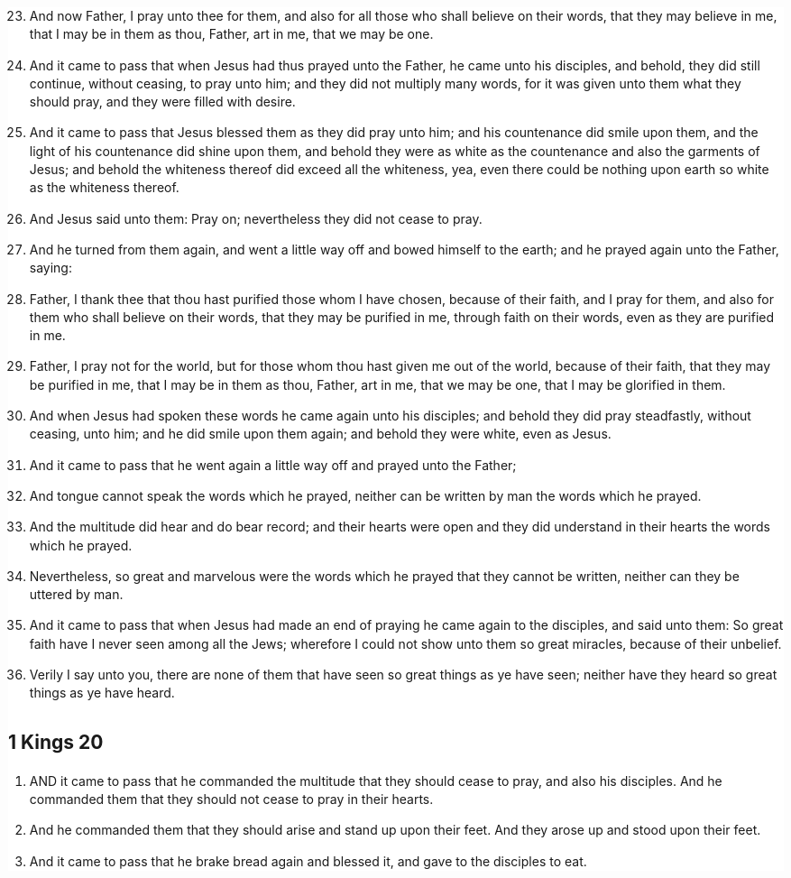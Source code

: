 23. And now Father, I pray unto thee for them, and also for all those who shall believe on their words, that they may believe in me, that I may be in them as thou, Father, art in me, that we may be one.

24. And it came to pass that when Jesus had thus prayed unto the Father, he came unto his disciples, and behold, they did still continue, without ceasing, to pray unto him; and they did not multiply many words, for it was given unto them what they should pray, and they were filled with desire.

25. And it came to pass that Jesus blessed them as they did pray unto him; and his countenance did smile upon them, and the light of his countenance did shine upon them, and behold they were as white as the countenance and also the garments of Jesus; and behold the whiteness thereof did exceed all the whiteness, yea, even there could be nothing upon earth so white as the whiteness thereof.

26. And Jesus said unto them: Pray on; nevertheless they did not cease to pray.

27. And he turned from them again, and went a little way off and bowed himself to the earth; and he prayed again unto the Father, saying:

28. Father, I thank thee that thou hast purified those whom I have chosen, because of their faith, and I pray for them, and also for them who shall believe on their words, that they may be purified in me, through faith on their words, even as they are purified in me.

29. Father, I pray not for the world, but for those whom thou hast given me out of the world, because of their faith, that they may be purified in me, that I may be in them as thou, Father, art in me, that we may be one, that I may be glorified in them.

30. And when Jesus had spoken these words he came again unto his disciples; and behold they did pray steadfastly, without ceasing, unto him; and he did smile upon them again; and behold they were white, even as Jesus.

31. And it came to pass that he went again a little way off and prayed unto the Father;

32. And tongue cannot speak the words which he prayed, neither can be written by man the words which he prayed.

33. And the multitude did hear and do bear record; and their hearts were open and they did understand in their hearts the words which he prayed.

34. Nevertheless, so great and marvelous were the words which he prayed that they cannot be written, neither can they be uttered by man.

35. And it came to pass that when Jesus had made an end of praying he came again to the disciples, and said unto them: So great faith have I never seen among all the Jews; wherefore I could not show unto them so great miracles, because of their unbelief.

36. Verily I say unto you, there are none of them that have seen so great things as ye have seen; neither have they heard so great things as ye have heard.

## 1 Kings 20

1. AND it came to pass that he commanded the multitude that they should cease to pray, and also his disciples. And he commanded them that they should not cease to pray in their hearts.

2. And he commanded them that they should arise and stand up upon their feet. And they arose up and stood upon their feet.

3. And it came to pass that he brake bread again and blessed it, and gave to the disciples to eat.
